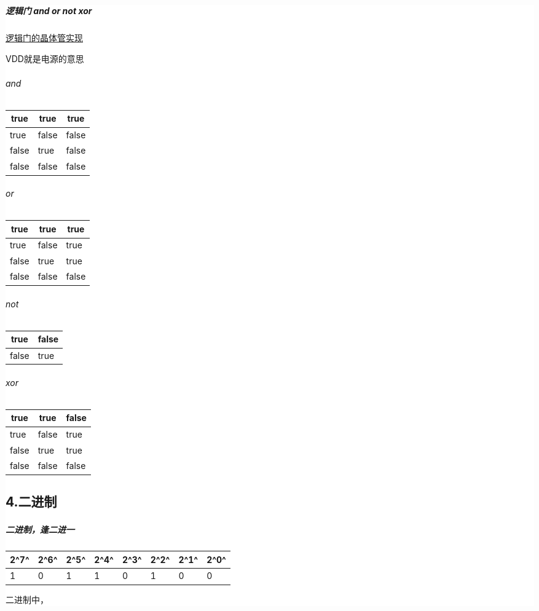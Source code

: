 ```
```





##### 逻辑门 and or not xor

[逻辑门的晶体管实现](https://www.cnblogs.com/sunshine-jackie/p/8137240.html)

VDD就是电源的意思

###### and

| true  | true  | true  |
| ----- | ----- | ----- |
| true  | false | false |
| false | true  | false |
| false | false | false |

###### or

| true  | true  | true  |
| ----- | ----- | ----- |
| true  | false | true  |
| false | true  | true  |
| false | false | false |

###### not


| true  | false |
| ----- | ----- |
| false | true  |

###### xor


| true  | true  | false |
| ----- | ----- | ----- |
| true  | false | true  |
| false | true  | true  |
| false | false | false |

## 4.二进制

##### 二进制，逢二进一

| 2^7^ | 2^6^ | 2^5^ | 2^4^ | 2^3^ | 2^2^ | 2^1^ | 2^0^ |
| ---- | ---- | ---- | ---- | ---- | ---- | ---- | ---- |
| 1    | 0    | 1    | 1    | 0    | 1    | 0    | 0    |
二进制中，
